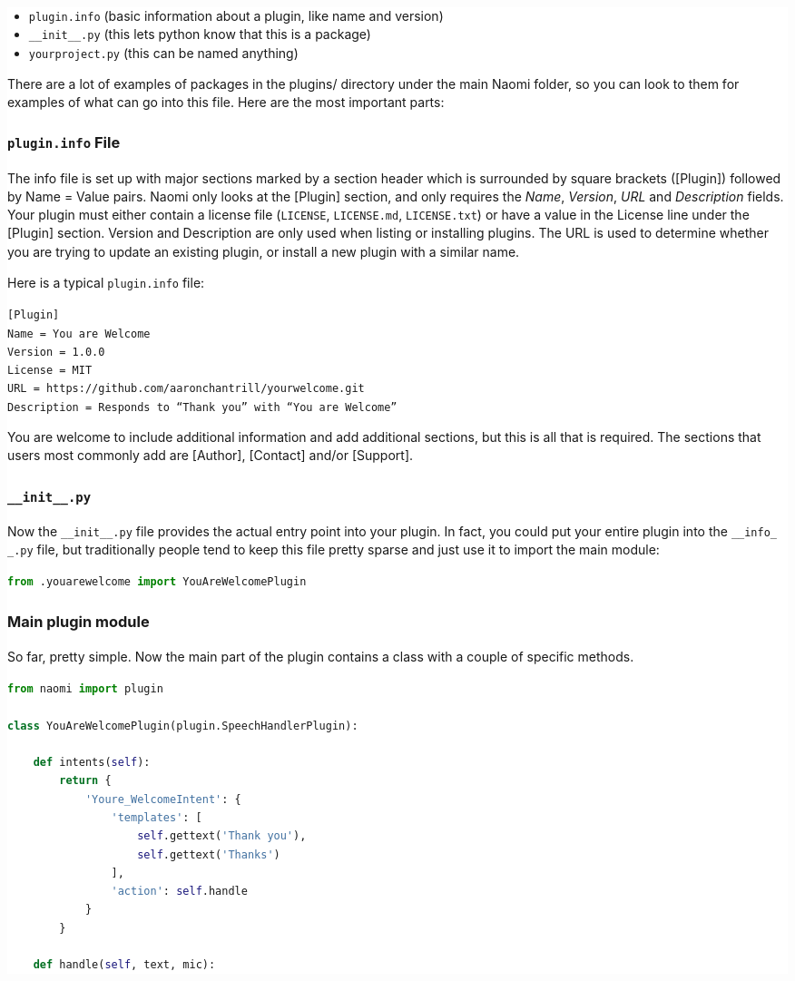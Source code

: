 * `plugin.info` (basic information about a plugin, like name and version)
* `__init__.py` (this lets python know that this is a package)
* `yourproject.py` (this can be named anything)

There are a lot of examples of packages in the plugins/ directory under the
main Naomi folder, so you can look to them for examples of what can go into
this file. Here are the most important parts:

### `plugin.info` File

The info file is set up with major sections marked by a section header which
is surrounded by square brackets ([Plugin]) followed by Name = Value pairs.
Naomi only looks at the [Plugin] section, and only requires the _Name_,
_Version_, _URL_ and _Description_ fields. Your plugin must either contain
a license file (`LICENSE`, `LICENSE.md`, `LICENSE.txt`) or have a value in the
License line under the [Plugin] section. Version and Description are only used
when listing or installing plugins. The URL is used to determine whether you
are trying to update an existing plugin, or install a new plugin with a
similar name.

Here is a typical `plugin.info` file:

```
[Plugin]
Name = You are Welcome
Version = 1.0.0
License = MIT
URL = https://github.com/aaronchantrill/yourwelcome.git
Description = Responds to “Thank you” with “You are Welcome”
```

You are welcome to include additional information and add additional
sections, but this is all that is required. The sections that users most
commonly add are [Author], [Contact] and/or [Support].

### `__init__.py`

Now the `__init__.py` file provides the actual entry point into your plugin.
In fact, you could put your entire plugin into the `__info__.py` file, but
traditionally people tend to keep this file pretty sparse and just use it to
import the main module:

```python
from .youarewelcome import YouAreWelcomePlugin
```

### Main plugin module

So far, pretty simple. Now the main part of the plugin contains a class with
a couple of specific methods.

```python
from naomi import plugin

class YouAreWelcomePlugin(plugin.SpeechHandlerPlugin):

    def intents(self):
        return {
            'Youre_WelcomeIntent': {
                'templates': [
                    self.gettext('Thank you'),
                    self.gettext('Thanks')
                ],
                'action': self.handle
            }
        }

    def handle(self, text, mic):
```